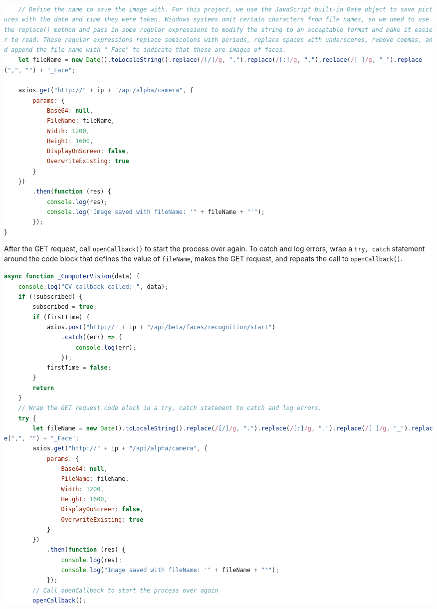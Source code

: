 ```js
    // Define the name to save the image with. For this project, we use the JavaScript built-in Date object to save pictures with the date and time they were taken. Windows systems omit certain characters from file names, so we need to use the replace() method and pass in some regular expressions to modify the string to an acceptable format and make it easier to read. These regular expressions replace semicolons with periods, replace spaces with underscores, remove commas, and append the file name with "_Face" to indicate that these are images of faces.
    let fileName = new Date().toLocaleString().replace(/[/]/g, ".").replace(/[:]/g, ".").replace(/[ ]/g, "_").replace(",", "") + "_Face";

    axios.get("http://" + ip + "/api/alpha/camera", {
        params: {
            Base64: null,
            FileName: fileName,
            Width: 1200,
            Height: 1600,
            DisplayOnScreen: false,
            OverwriteExisting: true
        }
    })
        .then(function (res) {
            console.log(res);
            console.log("Image saved with fileName: '" + fileName + "'");
        });
}
```

After the GET request, call `openCallback()` to start the process over again. To catch and log errors, wrap a `try, catch` statement around the code block that defines the value of `fileName`, makes the GET request, and repeats the call to `openCallback()`.

```js
async function _ComputerVision(data) {
    console.log("CV callback called: ", data);
    if (!subscribed) {
        subscribed = true;
        if (firstTime) {
            axios.post("http://" + ip + "/api/beta/faces/recognition/start")
                .catch((err) => {
                    console.log(err);
                });
            firstTime = false;
        }
        return
    }
    // Wrap the GET request code block in a try, catch statement to catch and log errors.
    try {
        let fileName = new Date().toLocaleString().replace(/[/]/g, ".").replace(/[:]/g, ".").replace(/[ ]/g, "_").replace(",", "") + "_Face";
        axios.get("http://" + ip + "/api/alpha/camera", {
            params: {
                Base64: null,
                FileName: fileName,
                Width: 1200,
                Height: 1600,
                DisplayOnScreen: false,
                OverwriteExisting: true
            }
        })
            .then(function (res) {
                console.log(res);
                console.log("Image saved with fileName: '" + fileName + "'");
            });
        // Call openCallback to start the process over again
        openCallback();
```